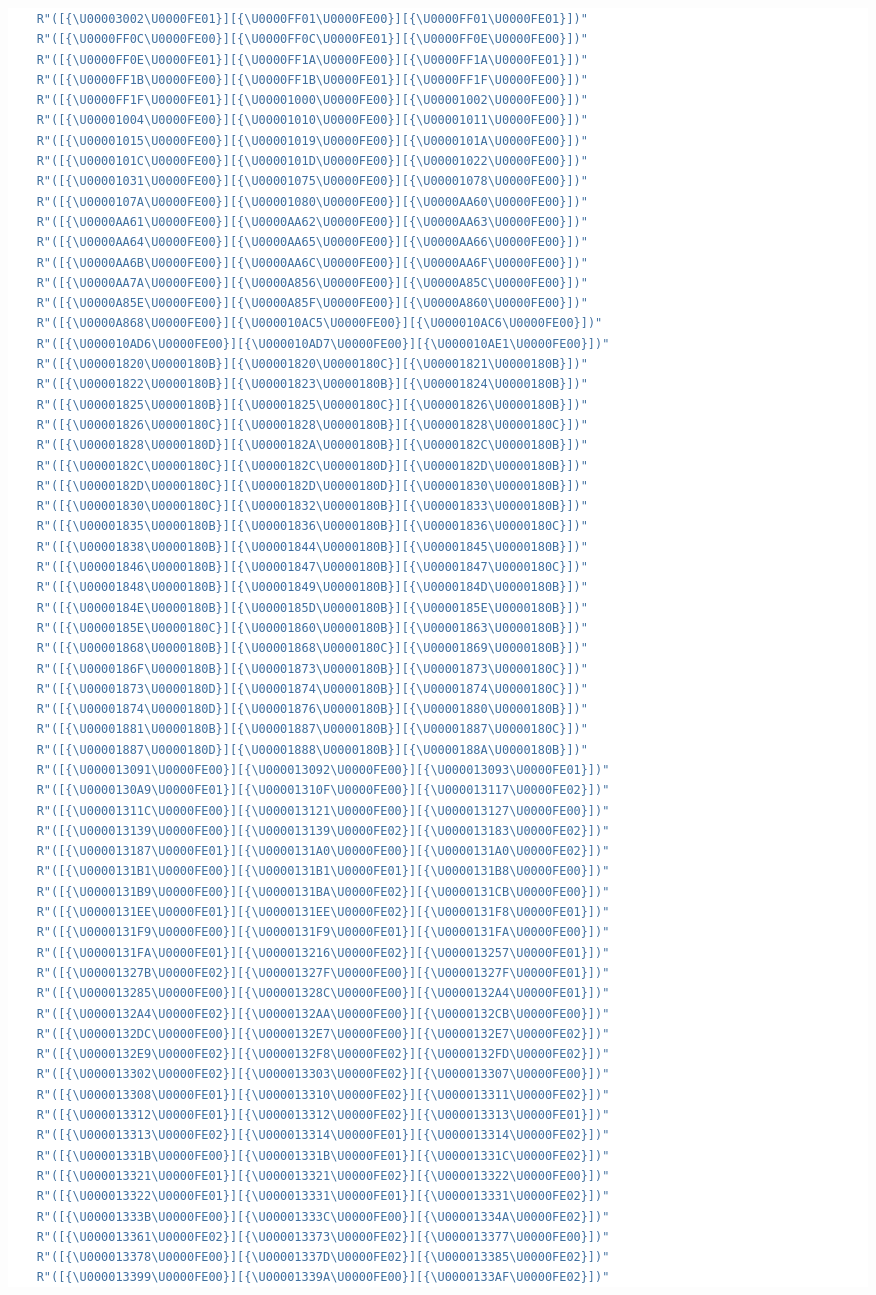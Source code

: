 ```cpp
    R"([{\U00003002\U0000FE01}][{\U0000FF01\U0000FE00}][{\U0000FF01\U0000FE01}])"
    R"([{\U0000FF0C\U0000FE00}][{\U0000FF0C\U0000FE01}][{\U0000FF0E\U0000FE00}])"
    R"([{\U0000FF0E\U0000FE01}][{\U0000FF1A\U0000FE00}][{\U0000FF1A\U0000FE01}])"
    R"([{\U0000FF1B\U0000FE00}][{\U0000FF1B\U0000FE01}][{\U0000FF1F\U0000FE00}])"
    R"([{\U0000FF1F\U0000FE01}][{\U00001000\U0000FE00}][{\U00001002\U0000FE00}])"
    R"([{\U00001004\U0000FE00}][{\U00001010\U0000FE00}][{\U00001011\U0000FE00}])"
    R"([{\U00001015\U0000FE00}][{\U00001019\U0000FE00}][{\U0000101A\U0000FE00}])"
    R"([{\U0000101C\U0000FE00}][{\U0000101D\U0000FE00}][{\U00001022\U0000FE00}])"
    R"([{\U00001031\U0000FE00}][{\U00001075\U0000FE00}][{\U00001078\U0000FE00}])"
    R"([{\U0000107A\U0000FE00}][{\U00001080\U0000FE00}][{\U0000AA60\U0000FE00}])"
    R"([{\U0000AA61\U0000FE00}][{\U0000AA62\U0000FE00}][{\U0000AA63\U0000FE00}])"
    R"([{\U0000AA64\U0000FE00}][{\U0000AA65\U0000FE00}][{\U0000AA66\U0000FE00}])"
    R"([{\U0000AA6B\U0000FE00}][{\U0000AA6C\U0000FE00}][{\U0000AA6F\U0000FE00}])"
    R"([{\U0000AA7A\U0000FE00}][{\U0000A856\U0000FE00}][{\U0000A85C\U0000FE00}])"
    R"([{\U0000A85E\U0000FE00}][{\U0000A85F\U0000FE00}][{\U0000A860\U0000FE00}])"
    R"([{\U0000A868\U0000FE00}][{\U000010AC5\U0000FE00}][{\U000010AC6\U0000FE00}])"
    R"([{\U000010AD6\U0000FE00}][{\U000010AD7\U0000FE00}][{\U000010AE1\U0000FE00}])"
    R"([{\U00001820\U0000180B}][{\U00001820\U0000180C}][{\U00001821\U0000180B}])"
    R"([{\U00001822\U0000180B}][{\U00001823\U0000180B}][{\U00001824\U0000180B}])"
    R"([{\U00001825\U0000180B}][{\U00001825\U0000180C}][{\U00001826\U0000180B}])"
    R"([{\U00001826\U0000180C}][{\U00001828\U0000180B}][{\U00001828\U0000180C}])"
    R"([{\U00001828\U0000180D}][{\U0000182A\U0000180B}][{\U0000182C\U0000180B}])"
    R"([{\U0000182C\U0000180C}][{\U0000182C\U0000180D}][{\U0000182D\U0000180B}])"
    R"([{\U0000182D\U0000180C}][{\U0000182D\U0000180D}][{\U00001830\U0000180B}])"
    R"([{\U00001830\U0000180C}][{\U00001832\U0000180B}][{\U00001833\U0000180B}])"
    R"([{\U00001835\U0000180B}][{\U00001836\U0000180B}][{\U00001836\U0000180C}])"
    R"([{\U00001838\U0000180B}][{\U00001844\U0000180B}][{\U00001845\U0000180B}])"
    R"([{\U00001846\U0000180B}][{\U00001847\U0000180B}][{\U00001847\U0000180C}])"
    R"([{\U00001848\U0000180B}][{\U00001849\U0000180B}][{\U0000184D\U0000180B}])"
    R"([{\U0000184E\U0000180B}][{\U0000185D\U0000180B}][{\U0000185E\U0000180B}])"
    R"([{\U0000185E\U0000180C}][{\U00001860\U0000180B}][{\U00001863\U0000180B}])"
    R"([{\U00001868\U0000180B}][{\U00001868\U0000180C}][{\U00001869\U0000180B}])"
    R"([{\U0000186F\U0000180B}][{\U00001873\U0000180B}][{\U00001873\U0000180C}])"
    R"([{\U00001873\U0000180D}][{\U00001874\U0000180B}][{\U00001874\U0000180C}])"
    R"([{\U00001874\U0000180D}][{\U00001876\U0000180B}][{\U00001880\U0000180B}])"
    R"([{\U00001881\U0000180B}][{\U00001887\U0000180B}][{\U00001887\U0000180C}])"
    R"([{\U00001887\U0000180D}][{\U00001888\U0000180B}][{\U0000188A\U0000180B}])"
    R"([{\U000013091\U0000FE00}][{\U000013092\U0000FE00}][{\U000013093\U0000FE01}])"
    R"([{\U0000130A9\U0000FE01}][{\U00001310F\U0000FE00}][{\U000013117\U0000FE02}])"
    R"([{\U00001311C\U0000FE00}][{\U000013121\U0000FE00}][{\U000013127\U0000FE00}])"
    R"([{\U000013139\U0000FE00}][{\U000013139\U0000FE02}][{\U000013183\U0000FE02}])"
    R"([{\U000013187\U0000FE01}][{\U0000131A0\U0000FE00}][{\U0000131A0\U0000FE02}])"
    R"([{\U0000131B1\U0000FE00}][{\U0000131B1\U0000FE01}][{\U0000131B8\U0000FE00}])"
    R"([{\U0000131B9\U0000FE00}][{\U0000131BA\U0000FE02}][{\U0000131CB\U0000FE00}])"
    R"([{\U0000131EE\U0000FE01}][{\U0000131EE\U0000FE02}][{\U0000131F8\U0000FE01}])"
    R"([{\U0000131F9\U0000FE00}][{\U0000131F9\U0000FE01}][{\U0000131FA\U0000FE00}])"
    R"([{\U0000131FA\U0000FE01}][{\U000013216\U0000FE02}][{\U000013257\U0000FE01}])"
    R"([{\U00001327B\U0000FE02}][{\U00001327F\U0000FE00}][{\U00001327F\U0000FE01}])"
    R"([{\U000013285\U0000FE00}][{\U00001328C\U0000FE00}][{\U0000132A4\U0000FE01}])"
    R"([{\U0000132A4\U0000FE02}][{\U0000132AA\U0000FE00}][{\U0000132CB\U0000FE00}])"
    R"([{\U0000132DC\U0000FE00}][{\U0000132E7\U0000FE00}][{\U0000132E7\U0000FE02}])"
    R"([{\U0000132E9\U0000FE02}][{\U0000132F8\U0000FE02}][{\U0000132FD\U0000FE02}])"
    R"([{\U000013302\U0000FE02}][{\U000013303\U0000FE02}][{\U000013307\U0000FE00}])"
    R"([{\U000013308\U0000FE01}][{\U000013310\U0000FE02}][{\U000013311\U0000FE02}])"
    R"([{\U000013312\U0000FE01}][{\U000013312\U0000FE02}][{\U000013313\U0000FE01}])"
    R"([{\U000013313\U0000FE02}][{\U000013314\U0000FE01}][{\U000013314\U0000FE02}])"
    R"([{\U00001331B\U0000FE00}][{\U00001331B\U0000FE01}][{\U00001331C\U0000FE02}])"
    R"([{\U000013321\U0000FE01}][{\U000013321\U0000FE02}][{\U000013322\U0000FE00}])"
    R"([{\U000013322\U0000FE01}][{\U000013331\U0000FE01}][{\U000013331\U0000FE02}])"
    R"([{\U00001333B\U0000FE00}][{\U00001333C\U0000FE00}][{\U00001334A\U0000FE02}])"
    R"([{\U000013361\U0000FE02}][{\U000013373\U0000FE02}][{\U000013377\U0000FE00}])"
    R"([{\U000013378\U0000FE00}][{\U00001337D\U0000FE02}][{\U000013385\U0000FE02}])"
    R"([{\U000013399\U0000FE00}][{\U00001339A\U0000FE00}][{\U0000133AF\U0000FE02}])"
```